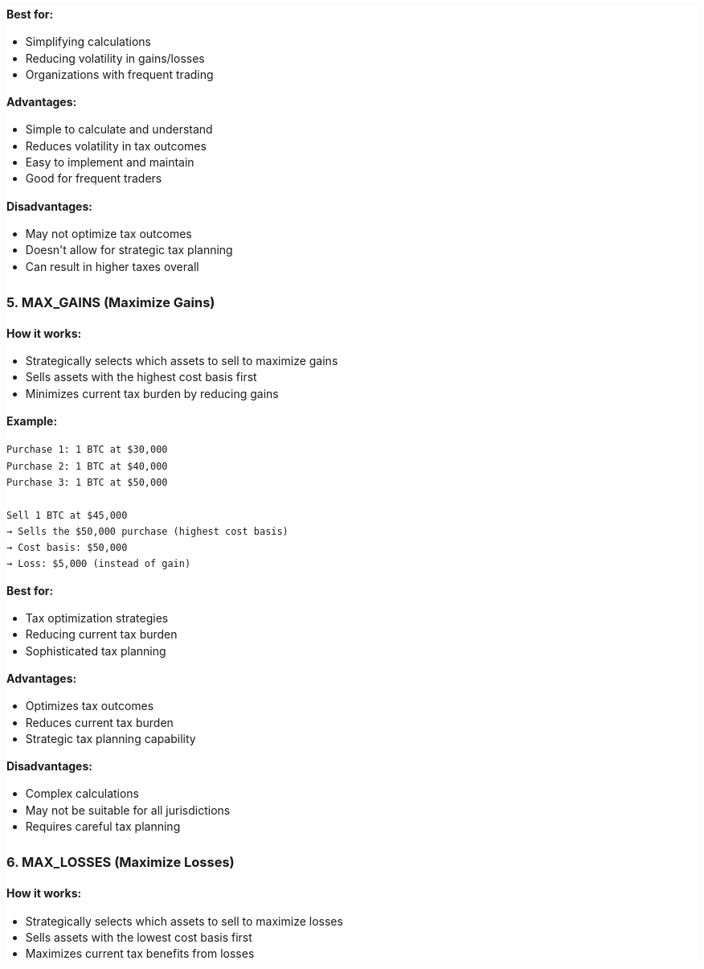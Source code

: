 **Best for:**
- Simplifying calculations
- Reducing volatility in gains/losses
- Organizations with frequent trading

**Advantages:**
- Simple to calculate and understand
- Reduces volatility in tax outcomes
- Easy to implement and maintain
- Good for frequent traders

**Disadvantages:**
- May not optimize tax outcomes
- Doesn't allow for strategic tax planning
- Can result in higher taxes overall

### 5. MAX_GAINS (Maximize Gains)

**How it works:**
- Strategically selects which assets to sell to maximize gains
- Sells assets with the highest cost basis first
- Minimizes current tax burden by reducing gains

**Example:**
```
Purchase 1: 1 BTC at $30,000
Purchase 2: 1 BTC at $40,000
Purchase 3: 1 BTC at $50,000

Sell 1 BTC at $45,000
→ Sells the $50,000 purchase (highest cost basis)
→ Cost basis: $50,000
→ Loss: $5,000 (instead of gain)
```

**Best for:**
- Tax optimization strategies
- Reducing current tax burden
- Sophisticated tax planning

**Advantages:**
- Optimizes tax outcomes
- Reduces current tax burden
- Strategic tax planning capability

**Disadvantages:**
- Complex calculations
- May not be suitable for all jurisdictions
- Requires careful tax planning

### 6. MAX_LOSSES (Maximize Losses)

**How it works:**
- Strategically selects which assets to sell to maximize losses
- Sells assets with the lowest cost basis first
- Maximizes current tax benefits from losses
